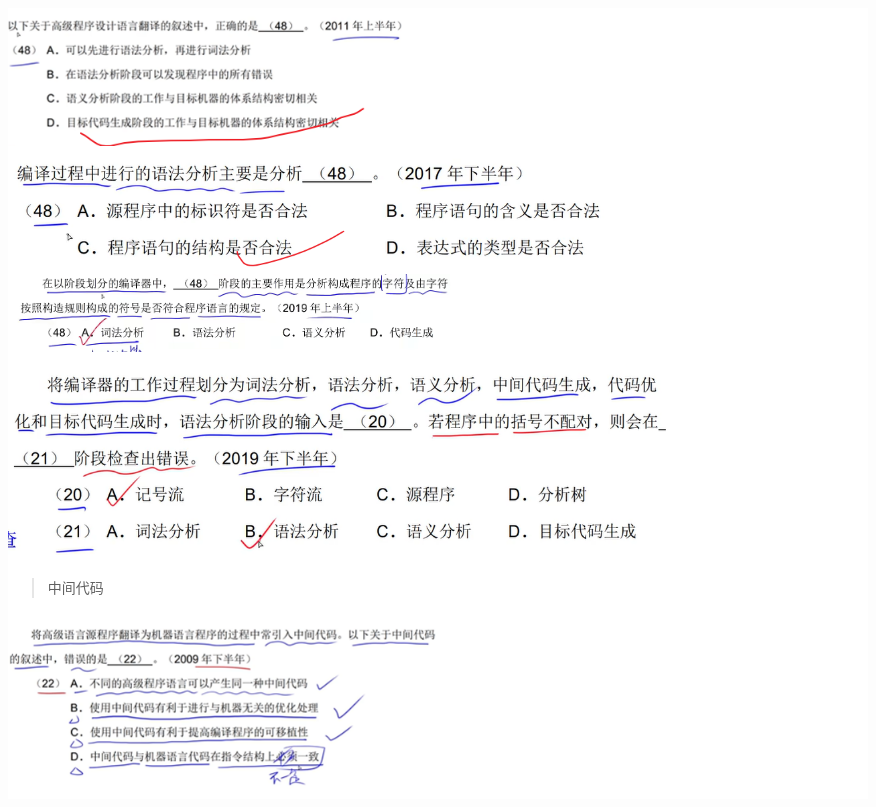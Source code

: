 <img src="picture/image-20231009182656304.png" alt="image-20231009182656304" style="zoom:80%;" />

<img src="picture/image-20231009182913799.png" alt="image-20231009182913799" style="zoom:67%;" />

<img src="picture/image-20231009183046224.png" alt="image-20231009183046224" style="zoom: 80%;" />

<img src="picture/image-20231009183206397.png" alt="image-20231009183206397" style="zoom:67%;" />

> 中间代码

<img src="picture/image-20231009183523443.png" alt="image-20231009183523443" style="zoom: 80%;" />

